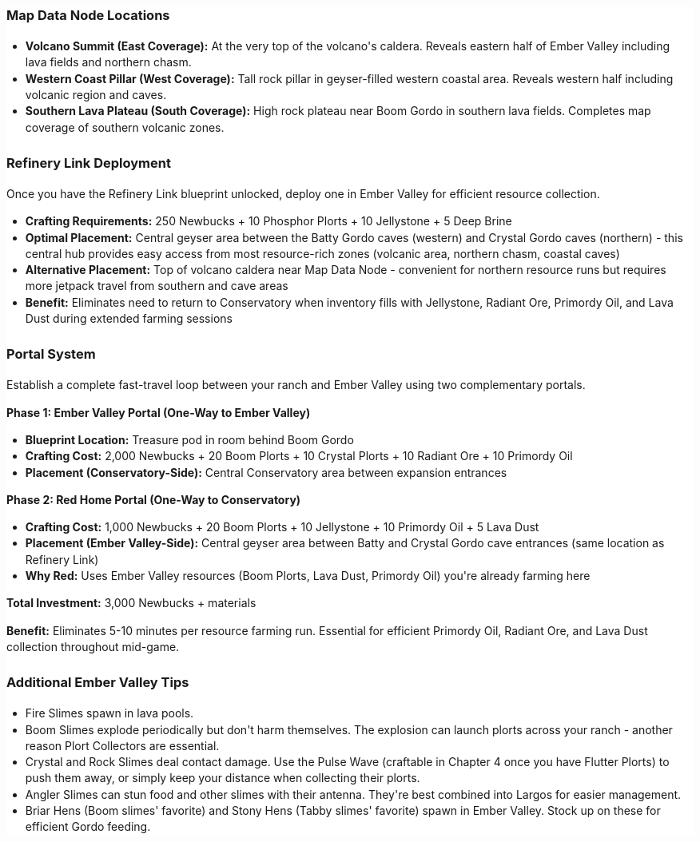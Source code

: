 ### Map Data Node Locations

- **Volcano Summit (East Coverage):** At the very top of the volcano's caldera. Reveals eastern half of Ember Valley including lava fields and northern chasm.
- **Western Coast Pillar (West Coverage):** Tall rock pillar in geyser-filled western coastal area. Reveals western half including volcanic region and caves.
- **Southern Lava Plateau (South Coverage):** High rock plateau near Boom Gordo in southern lava fields. Completes map coverage of southern volcanic zones.

### Refinery Link Deployment

Once you have the Refinery Link blueprint unlocked, deploy one in Ember Valley for efficient resource collection.

- **Crafting Requirements:** 250 Newbucks + 10 Phosphor Plorts + 10 Jellystone + 5 Deep Brine
- **Optimal Placement:** Central geyser area between the Batty Gordo caves (western) and Crystal Gordo caves (northern) - this central hub provides easy access from most resource-rich zones (volcanic area, northern chasm, coastal caves)
- **Alternative Placement:** Top of volcano caldera near Map Data Node - convenient for northern resource runs but requires more jetpack travel from southern and cave areas
- **Benefit:** Eliminates need to return to Conservatory when inventory fills with Jellystone, Radiant Ore, Primordy Oil, and Lava Dust during extended farming sessions

### Portal System

Establish a complete fast-travel loop between your ranch and Ember Valley using two complementary portals.

**Phase 1: Ember Valley Portal (One-Way to Ember Valley)**

- **Blueprint Location:** Treasure pod in room behind Boom Gordo
- **Crafting Cost:** 2,000 Newbucks + 20 Boom Plorts + 10 Crystal Plorts + 10 Radiant Ore + 10 Primordy Oil
- **Placement (Conservatory-Side):** Central Conservatory area between expansion entrances

**Phase 2: Red Home Portal (One-Way to Conservatory)**

- **Crafting Cost:** 1,000 Newbucks + 20 Boom Plorts + 10 Jellystone + 10 Primordy Oil + 5 Lava Dust
- **Placement (Ember Valley-Side):** Central geyser area between Batty and Crystal Gordo cave entrances (same location as Refinery Link)
- **Why Red:** Uses Ember Valley resources (Boom Plorts, Lava Dust, Primordy Oil) you're already farming here

**Total Investment:** 3,000 Newbucks + materials

**Benefit:** Eliminates 5-10 minutes per resource farming run. Essential for efficient Primordy Oil, Radiant Ore, and Lava Dust collection throughout mid-game.

### Additional Ember Valley Tips

- Fire Slimes spawn in lava pools.
- Boom Slimes explode periodically but don't harm themselves. The explosion can launch plorts across your ranch - another reason Plort Collectors are essential.
- Crystal and Rock Slimes deal contact damage. Use the Pulse Wave (craftable in Chapter 4 once you have Flutter Plorts) to push them away, or simply keep your distance when collecting their plorts.
- Angler Slimes can stun food and other slimes with their antenna. They're best combined into Largos for easier management.
- Briar Hens (Boom slimes' favorite) and Stony Hens (Tabby slimes' favorite) spawn in Ember Valley. Stock up on these for efficient Gordo feeding.
